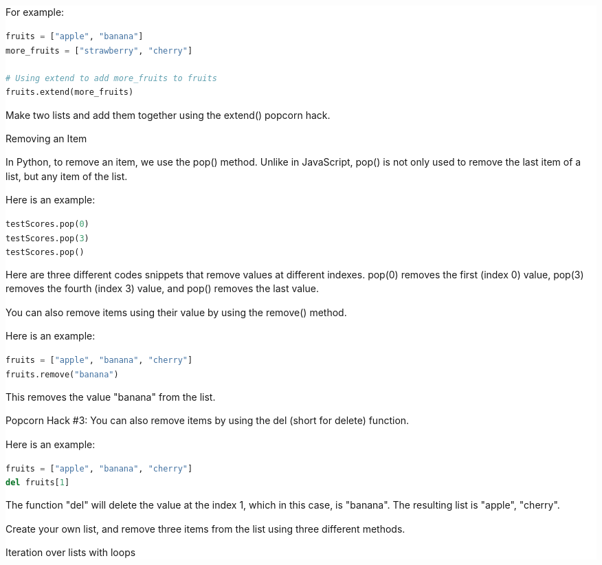 For example:


```python
fruits = ["apple", "banana"]
more_fruits = ["strawberry", "cherry"]

# Using extend to add more_fruits to fruits
fruits.extend(more_fruits)
```

Make two lists and add them together using the extend() popcorn hack.

<div class="glowing-text">
Removing an Item
</div>

In Python, to remove an item, we use the pop() method. Unlike in JavaScript, pop() is not only used to remove the last item of a list, but any item of the list. 

Here is an example:


```python
testScores.pop(0)
testScores.pop(3)
testScores.pop()
```

Here are three different codes snippets that remove values at different indexes. pop(0) removes the first (index 0) value, pop(3) removes the fourth (index 3) value, and pop() removes the last value.

You can also remove items using their value by using the remove() method.

Here is an example:


```python
fruits = ["apple", "banana", "cherry"]
fruits.remove("banana")
```

This removes the value "banana" from the list.

Popcorn Hack #3: You can also remove items by using the del (short for delete) function. 

Here is an example:


```python
fruits = ["apple", "banana", "cherry"]
del fruits[1] 
```

The function "del" will delete the value at the index 1, which in this case, is "banana". The resulting list is "apple", "cherry".

Create your own list, and remove three items from the list using three different methods.

<div class="glowing-text">
Iteration over lists with loops
</div>
